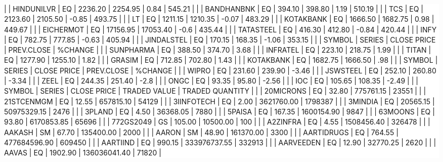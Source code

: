 |  | HINDUNILVR | EQ | 2236.20 | 2254.95 | 0.84 | 545.21 |
|  | BANDHANBNK | EQ | 394.10 | 398.80 | 1.19 | 510.19 |
|  | TCS | EQ | 2123.60 | 2105.50 | -0.85 | 493.75 |
|  | LT | EQ | 1211.15 | 1210.35 | -0.07 | 483.29 |
|  | KOTAKBANK | EQ | 1666.50 | 1682.75 | 0.98 | 449.67 |
|  | EICHERMOT | EQ | 17156.95 | 17053.40 | -0.6 | 435.44 |
|  | TATASTEEL | EQ | 416.30 | 412.80 | -0.84 | 420.44 |
|  | INFY | EQ | 782.75 | 777.85 | -0.63 | 405.94 |
|  | JINDALSTEL | EQ | 170.15 | 168.35 | -1.06 | 353.15 |
|  | SYMBOL | SERIES | CLOSE PRICE | PREV.CLOSE | %CHANGE |
|  | SUNPHARMA | EQ | 388.50 | 374.70 | 3.68 |
|  | INFRATEL | EQ | 223.10 | 218.75 | 1.99 |
|  | TITAN | EQ | 1277.90 | 1255.10 | 1.82 |
|  | GRASIM | EQ | 712.85 | 702.80 | 1.43 |
|  | KOTAKBANK | EQ | 1682.75 | 1666.50 | .98 |
|  | SYMBOL | SERIES | CLOSE PRICE | PREV.CLOSE | %CHANGE |
|  | WIPRO | EQ | 231.60 | 239.90 | -3.46 |
|  | JSWSTEEL | EQ | 252.10 | 260.80 | -3.34 |
|  | ZEEL | EQ | 244.35 | 251.40 | -2.8 |
|  | ONGC | EQ | 93.35 | 95.80 | -2.56 |
|  | IOC | EQ | 105.65 | 108.35 | -2.49 |
|  | SYMBOL | SERIES | CLOSE PRICE | TRADED VALUE | TRADED QUANTITY |
|  | 20MICRONS | EQ | 32.80 | 775761.15 | 23551 |
|  | 21STCENMGM | EQ | 12.55 | 657815.10 | 54129 |
|  | 3IINFOTECH | EQ | 2.00 | 3621760.00 | 1798387 |
|  | 3MINDIA | EQ | 20565.15 | 50975329.15 | 2476 |
|  | 3PLAND | EQ | 4.50 | 36368.05 | 7880 |
|  | 5PAISA | EQ | 167.35 | 1600154.90 | 9847 |
|  | 63MOONS | EQ | 93.80 | 6170853.85 | 65696 |
|  | 772GS2049 | GS | 105.00 | 10500.00 | 100 |
|  | A2ZINFRA | EQ | 4.55 | 1508456.40 | 326478 |
|  | AAKASH | SM | 67.70 | 135400.00 | 2000 |
|  | AARON | SM | 48.90 | 161370.00 | 3300 |
|  | AARTIDRUGS | EQ | 764.55 | 477684596.90 | 609450 |
|  | AARTIIND | EQ | 990.15 | 333976737.55 | 332913 |
|  | AARVEEDEN | EQ | 12.90 | 32770.25 | 2620 |
|  | AAVAS | EQ | 1902.90 | 136036041.40 | 71820 |